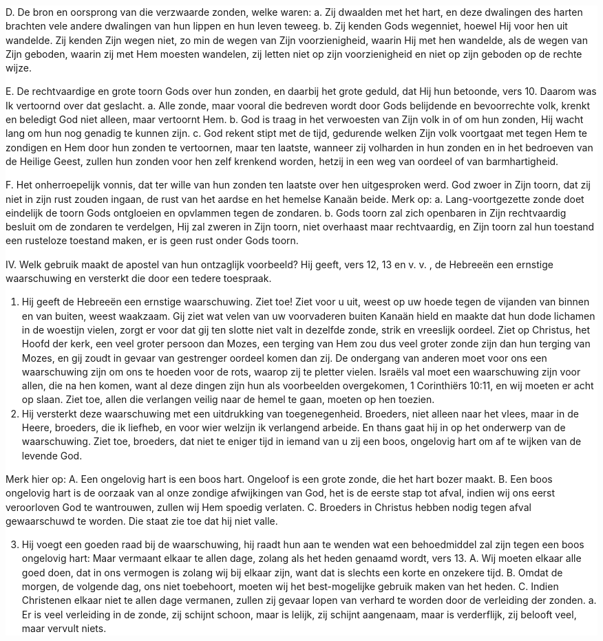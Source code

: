 D. De bron en oorsprong van die verzwaarde zonden, welke waren: 
a. Zij dwaalden met het hart, en deze dwalingen des harten brachten vele andere dwalingen van hun lippen en hun leven teweeg. 
b. Zij kenden Gods wegenniet, hoewel Hij voor hen uit wandelde. Zij kenden Zijn wegen niet, zo min de wegen van Zijn voorzienigheid, waarin Hij met hen wandelde, als de wegen van Zijn geboden, waarin zij met Hem moesten wandelen, zij letten niet op zijn voorzienigheid en niet op zijn geboden op de rechte wijze. 

E. De rechtvaardige en grote toorn Gods over hun zonden, en daarbij het grote geduld, dat Hij hun betoonde, vers 10. Daarom was Ik vertoornd over dat geslacht. 
a. Alle zonde, maar vooral die bedreven wordt door Gods belijdende en bevoorrechte volk, krenkt en beledigt God niet alleen, maar vertoornt Hem. 
b. God is traag in het verwoesten van Zijn volk in of om hun zonden, Hij wacht lang om hun nog genadig te kunnen zijn. 
c. God rekent stipt met de tijd, gedurende welken Zijn volk voortgaat met tegen Hem te zondigen en Hem door hun zonden te vertoornen, maar ten laatste, wanneer zij volharden in hun zonden en in het bedroeven van de Heilige Geest, zullen hun zonden voor hen zelf krenkend worden, hetzij in een weg van oordeel of van barmhartigheid. 

F. Het onherroepelijk vonnis, dat ter wille van hun zonden ten laatste over hen uitgesproken werd. God zwoer in Zijn toorn, dat zij niet in zijn rust zouden ingaan, de rust van het aardse en het hemelse Kanaän beide. 
Merk op: 
a. Lang-voortgezette zonde doet eindelijk de toorn Gods ontgloeien en opvlammen tegen de zondaren. 
b. Gods toorn zal zich openbaren in Zijn rechtvaardig besluit om de zondaren te verdelgen, Hij zal zweren in Zijn toorn, niet overhaast maar rechtvaardig, en Zijn toorn zal hun toestand een rusteloze toestand maken, er is geen rust onder Gods toorn. 

IV. Welk gebruik maakt de apostel van hun ontzaglijk voorbeeld? Hij geeft, vers 12, 13 en v. v. , de Hebreeën een ernstige waarschuwing en versterkt die door een tedere toespraak. 
1. Hij geeft de Hebreeën een ernstige waarschuwing. Ziet toe! Ziet voor u uit, weest op uw hoede tegen de vijanden van binnen en van buiten, weest waakzaam. Gij ziet wat velen van uw voorvaderen buiten Kanaän hield en maakte dat hun dode lichamen in de woestijn vielen, zorgt er voor dat gij ten slotte niet valt in dezelfde zonde, strik en vreeslijk oordeel. Ziet op Christus, het Hoofd der kerk, een veel groter persoon dan Mozes, een terging van Hem zou dus veel groter zonde zijn dan hun terging van Mozes, en gij zoudt in gevaar van gestrenger oordeel komen dan zij. De ondergang van anderen moet voor ons een waarschuwing zijn om ons te hoeden voor de rots, waarop zij te pletter vielen. Israëls val moet een waarschuwing zijn voor allen, die na hen komen, want al deze dingen zijn hun als voorbeelden overgekomen, 1 Corinthiërs 10:11, en wij moeten er acht op slaan. Ziet toe, allen die verlangen veilig naar de hemel te gaan, moeten op hen toezien. 
2. Hij versterkt deze waarschuwing met een uitdrukking van toegenegenheid. Broeders, niet alleen naar het vlees, maar in de Heere, broeders, die ik liefheb, en voor wier welzijn ik verlangend arbeide. En thans gaat hij in op het onderwerp van de waarschuwing. Ziet toe, broeders, dat niet te eniger tijd in iemand van u zij een boos, ongelovig hart om af te wijken van de levende God. 

Merk hier op: 
A. Een ongelovig hart is een boos hart. Ongeloof is een grote zonde, die het hart bozer maakt. 
B. Een boos ongelovig hart is de oorzaak van al onze zondige afwijkingen van God, het is de eerste stap tot afval, indien wij ons eerst veroorloven God te wantrouwen, zullen wij Hem spoedig verlaten. 
C. Broeders in Christus hebben nodig tegen afval gewaarschuwd te worden. Die staat zie toe dat hij niet valle. 

3. Hij voegt een goeden raad bij de waarschuwing, hij raadt hun aan te wenden wat een behoedmiddel zal zijn tegen een boos ongelovig hart: Maar vermaant elkaar te allen dage, zolang als het heden genaamd wordt, vers 13. 
A. Wij moeten elkaar alle goed doen, dat in ons vermogen is zolang wij bij elkaar zijn, want dat is slechts een korte en onzekere tijd. 
B. Omdat de morgen, de volgende dag, ons niet toebehoort, moeten wij het best-mogelijke gebruik maken van het heden. 
C. Indien Christenen elkaar niet te allen dage vermanen, zullen zij gevaar lopen van verhard te worden door de verleiding der zonden. 
a. Er is veel verleiding in de zonde, zij schijnt schoon, maar is lelijk, zij schijnt aangenaam, maar is verderflijk, zij belooft veel, maar vervult niets. 
